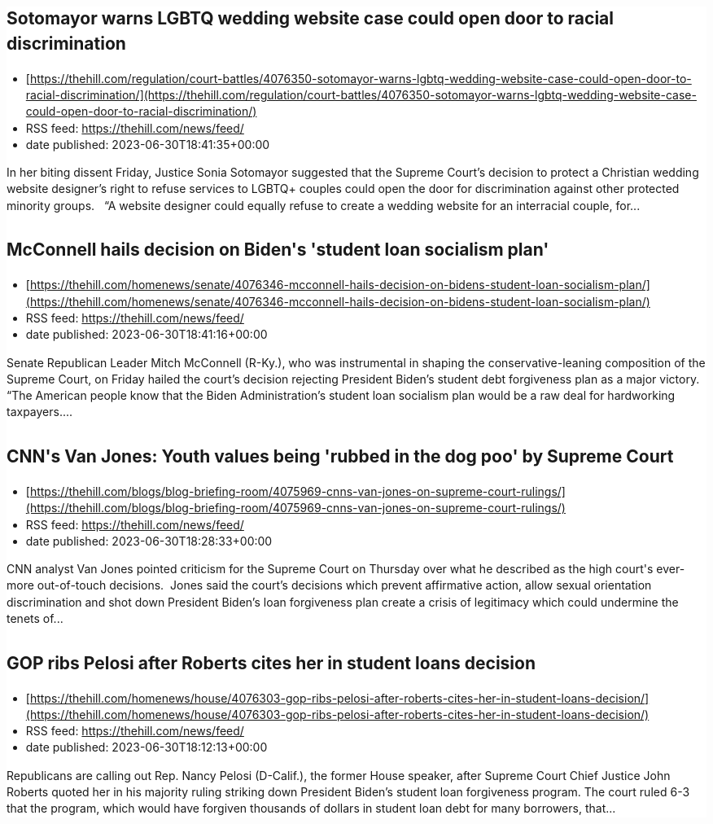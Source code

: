 ## Sotomayor warns LGBTQ wedding website case could open door to racial discrimination
 - [https://thehill.com/regulation/court-battles/4076350-sotomayor-warns-lgbtq-wedding-website-case-could-open-door-to-racial-discrimination/](https://thehill.com/regulation/court-battles/4076350-sotomayor-warns-lgbtq-wedding-website-case-could-open-door-to-racial-discrimination/)
 - RSS feed: https://thehill.com/news/feed/
 - date published: 2023-06-30T18:41:35+00:00

In her biting dissent Friday, Justice Sonia Sotomayor suggested that the Supreme Court’s decision to protect a Christian wedding website designer’s right to refuse services to LGBTQ+ couples could open the door for discrimination against other protected minority groups.   “A website designer could equally refuse to create a wedding website for an interracial couple, for...

## McConnell hails decision on Biden's 'student loan socialism plan'
 - [https://thehill.com/homenews/senate/4076346-mcconnell-hails-decision-on-bidens-student-loan-socialism-plan/](https://thehill.com/homenews/senate/4076346-mcconnell-hails-decision-on-bidens-student-loan-socialism-plan/)
 - RSS feed: https://thehill.com/news/feed/
 - date published: 2023-06-30T18:41:16+00:00

Senate Republican Leader Mitch McConnell (R-Ky.), who was instrumental in shaping the conservative-leaning composition of the Supreme Court, on Friday hailed the court’s decision rejecting President Biden’s student debt forgiveness plan as a major victory.  “The American people know that the Biden Administration’s student loan socialism plan would be a raw deal for hardworking taxpayers....

## CNN's Van Jones: Youth values being 'rubbed in the dog poo' by Supreme Court
 - [https://thehill.com/blogs/blog-briefing-room/4075969-cnns-van-jones-on-supreme-court-rulings/](https://thehill.com/blogs/blog-briefing-room/4075969-cnns-van-jones-on-supreme-court-rulings/)
 - RSS feed: https://thehill.com/news/feed/
 - date published: 2023-06-30T18:28:33+00:00

CNN analyst Van Jones pointed criticism for the Supreme Court on Thursday over what he described as the high court's ever-more out-of-touch decisions.  Jones said the court’s decisions which prevent affirmative action, allow sexual orientation discrimination and shot down President Biden’s loan forgiveness plan create a crisis of legitimacy which could undermine the tenets of...

## GOP ribs Pelosi after Roberts cites her in student loans decision
 - [https://thehill.com/homenews/house/4076303-gop-ribs-pelosi-after-roberts-cites-her-in-student-loans-decision/](https://thehill.com/homenews/house/4076303-gop-ribs-pelosi-after-roberts-cites-her-in-student-loans-decision/)
 - RSS feed: https://thehill.com/news/feed/
 - date published: 2023-06-30T18:12:13+00:00

Republicans are calling out Rep. Nancy Pelosi (D-Calif.), the former House speaker, after Supreme Court Chief Justice John Roberts quoted her in his majority ruling striking down President Biden’s student loan forgiveness program.  The court ruled 6-3 that the program, which would have forgiven thousands of dollars in student loan debt for many borrowers, that...
